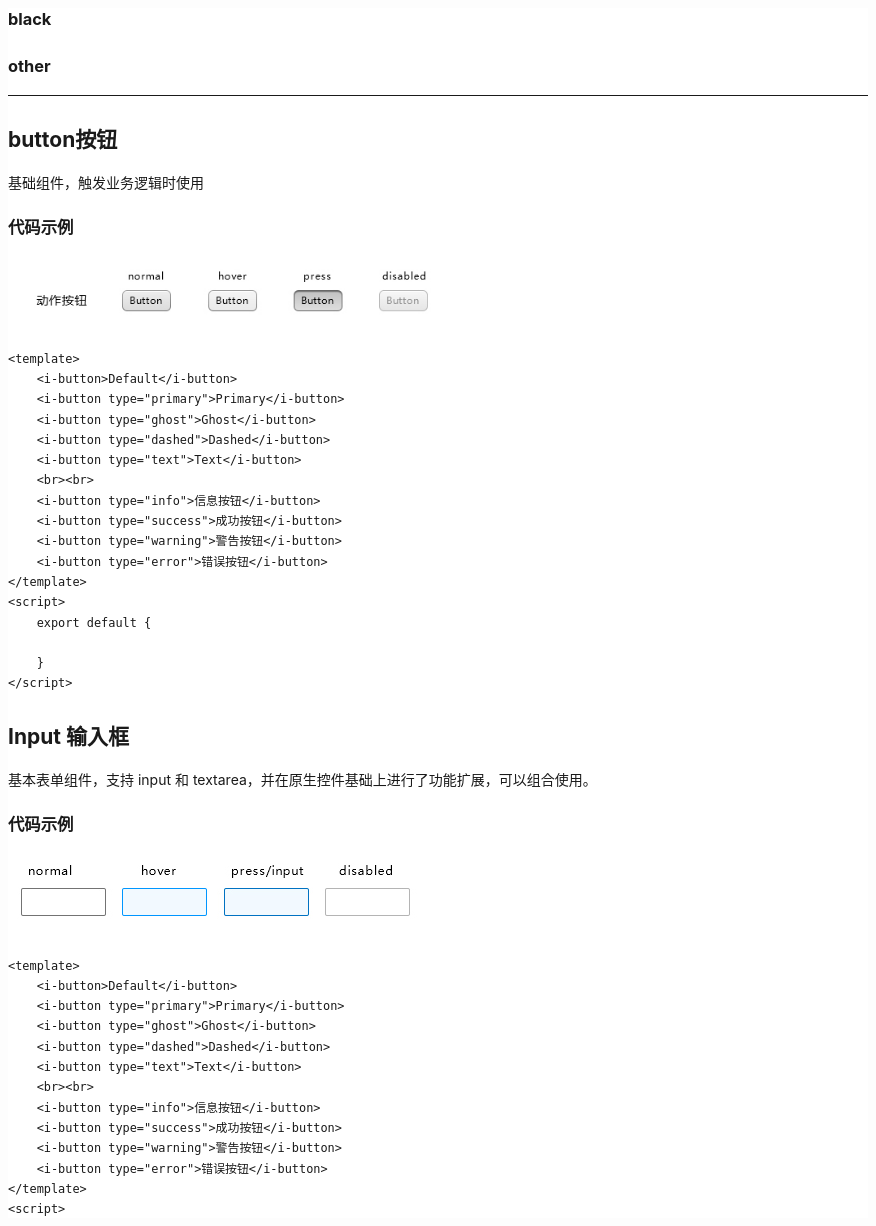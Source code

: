 ### black

### other

---

## button按钮
基础组件，触发业务逻辑时使用

### 代码示例
![示例](ui_controls_files/button.bmp  "button")

```
<template>
    <i-button>Default</i-button>
    <i-button type="primary">Primary</i-button>
    <i-button type="ghost">Ghost</i-button>
    <i-button type="dashed">Dashed</i-button>
    <i-button type="text">Text</i-button>
    <br><br>
    <i-button type="info">信息按钮</i-button>
    <i-button type="success">成功按钮</i-button>
    <i-button type="warning">警告按钮</i-button>
    <i-button type="error">错误按钮</i-button>
</template>
<script>
    export default {
        
    }
</script>

```

## Input 输入框
基本表单组件，支持 input 和 textarea，并在原生控件基础上进行了功能扩展，可以组合使用。

### 代码示例
![示例](ui_controls_files/input.bmp  "button")

```
<template>
    <i-button>Default</i-button>
    <i-button type="primary">Primary</i-button>
    <i-button type="ghost">Ghost</i-button>
    <i-button type="dashed">Dashed</i-button>
    <i-button type="text">Text</i-button>
    <br><br>
    <i-button type="info">信息按钮</i-button>
    <i-button type="success">成功按钮</i-button>
    <i-button type="warning">警告按钮</i-button>
    <i-button type="error">错误按钮</i-button>
</template>
<script>
```